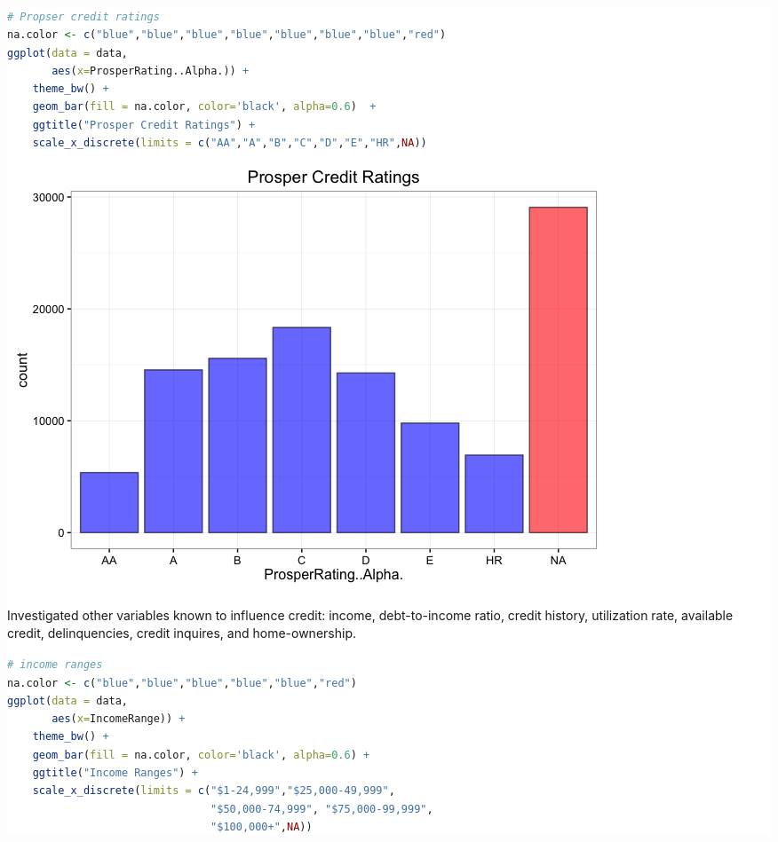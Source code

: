 
```r
# Propser credit ratings
na.color <- c("blue","blue","blue","blue","blue","blue","blue","red")
ggplot(data = data,
       aes(x=ProsperRating..Alpha.)) +
    theme_bw() +
    geom_bar(fill = na.color, color='black', alpha=0.6)  +
    ggtitle("Prosper Credit Ratings") +
    scale_x_discrete(limits = c("AA","A","B","C","D","E","HR",NA))
```

![](figures/univariate-figures-1-3.png)

Investigated other variables known to influence credit: income, debt-to-income ratio, credit history, utilization rate, available credit, delinquencies, credit inquires, and home-ownership.


```r
# income ranges
na.color <- c("blue","blue","blue","blue","blue","red")
ggplot(data = data,
       aes(x=IncomeRange)) +
    theme_bw() +
    geom_bar(fill = na.color, color='black', alpha=0.6) +
    ggtitle("Income Ranges") +
    scale_x_discrete(limits = c("$1-24,999","$25,000-49,999",
                                "$50,000-74,999", "$75,000-99,999",
                                "$100,000+",NA))
```
